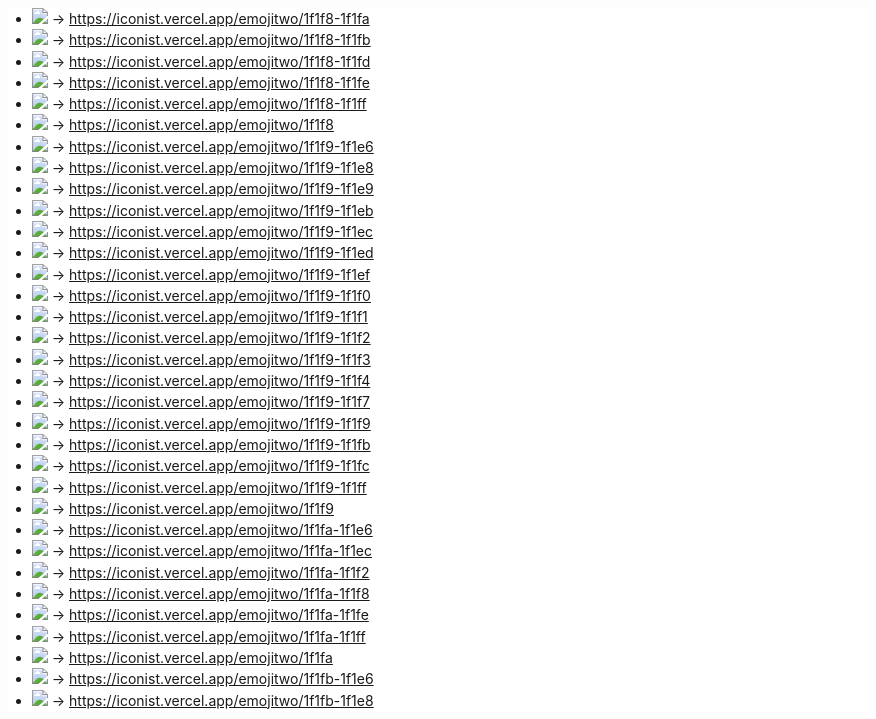 - ![](https://iconist.vercel.app/emojitwo/1f1f8-1f1fa) → https://iconist.vercel.app/emojitwo/1f1f8-1f1fa
- ![](https://iconist.vercel.app/emojitwo/1f1f8-1f1fb) → https://iconist.vercel.app/emojitwo/1f1f8-1f1fb
- ![](https://iconist.vercel.app/emojitwo/1f1f8-1f1fd) → https://iconist.vercel.app/emojitwo/1f1f8-1f1fd
- ![](https://iconist.vercel.app/emojitwo/1f1f8-1f1fe) → https://iconist.vercel.app/emojitwo/1f1f8-1f1fe
- ![](https://iconist.vercel.app/emojitwo/1f1f8-1f1ff) → https://iconist.vercel.app/emojitwo/1f1f8-1f1ff
- ![](https://iconist.vercel.app/emojitwo/1f1f8) → https://iconist.vercel.app/emojitwo/1f1f8
- ![](https://iconist.vercel.app/emojitwo/1f1f9-1f1e6) → https://iconist.vercel.app/emojitwo/1f1f9-1f1e6
- ![](https://iconist.vercel.app/emojitwo/1f1f9-1f1e8) → https://iconist.vercel.app/emojitwo/1f1f9-1f1e8
- ![](https://iconist.vercel.app/emojitwo/1f1f9-1f1e9) → https://iconist.vercel.app/emojitwo/1f1f9-1f1e9
- ![](https://iconist.vercel.app/emojitwo/1f1f9-1f1eb) → https://iconist.vercel.app/emojitwo/1f1f9-1f1eb
- ![](https://iconist.vercel.app/emojitwo/1f1f9-1f1ec) → https://iconist.vercel.app/emojitwo/1f1f9-1f1ec
- ![](https://iconist.vercel.app/emojitwo/1f1f9-1f1ed) → https://iconist.vercel.app/emojitwo/1f1f9-1f1ed
- ![](https://iconist.vercel.app/emojitwo/1f1f9-1f1ef) → https://iconist.vercel.app/emojitwo/1f1f9-1f1ef
- ![](https://iconist.vercel.app/emojitwo/1f1f9-1f1f0) → https://iconist.vercel.app/emojitwo/1f1f9-1f1f0
- ![](https://iconist.vercel.app/emojitwo/1f1f9-1f1f1) → https://iconist.vercel.app/emojitwo/1f1f9-1f1f1
- ![](https://iconist.vercel.app/emojitwo/1f1f9-1f1f2) → https://iconist.vercel.app/emojitwo/1f1f9-1f1f2
- ![](https://iconist.vercel.app/emojitwo/1f1f9-1f1f3) → https://iconist.vercel.app/emojitwo/1f1f9-1f1f3
- ![](https://iconist.vercel.app/emojitwo/1f1f9-1f1f4) → https://iconist.vercel.app/emojitwo/1f1f9-1f1f4
- ![](https://iconist.vercel.app/emojitwo/1f1f9-1f1f7) → https://iconist.vercel.app/emojitwo/1f1f9-1f1f7
- ![](https://iconist.vercel.app/emojitwo/1f1f9-1f1f9) → https://iconist.vercel.app/emojitwo/1f1f9-1f1f9
- ![](https://iconist.vercel.app/emojitwo/1f1f9-1f1fb) → https://iconist.vercel.app/emojitwo/1f1f9-1f1fb
- ![](https://iconist.vercel.app/emojitwo/1f1f9-1f1fc) → https://iconist.vercel.app/emojitwo/1f1f9-1f1fc
- ![](https://iconist.vercel.app/emojitwo/1f1f9-1f1ff) → https://iconist.vercel.app/emojitwo/1f1f9-1f1ff
- ![](https://iconist.vercel.app/emojitwo/1f1f9) → https://iconist.vercel.app/emojitwo/1f1f9
- ![](https://iconist.vercel.app/emojitwo/1f1fa-1f1e6) → https://iconist.vercel.app/emojitwo/1f1fa-1f1e6
- ![](https://iconist.vercel.app/emojitwo/1f1fa-1f1ec) → https://iconist.vercel.app/emojitwo/1f1fa-1f1ec
- ![](https://iconist.vercel.app/emojitwo/1f1fa-1f1f2) → https://iconist.vercel.app/emojitwo/1f1fa-1f1f2
- ![](https://iconist.vercel.app/emojitwo/1f1fa-1f1f8) → https://iconist.vercel.app/emojitwo/1f1fa-1f1f8
- ![](https://iconist.vercel.app/emojitwo/1f1fa-1f1fe) → https://iconist.vercel.app/emojitwo/1f1fa-1f1fe
- ![](https://iconist.vercel.app/emojitwo/1f1fa-1f1ff) → https://iconist.vercel.app/emojitwo/1f1fa-1f1ff
- ![](https://iconist.vercel.app/emojitwo/1f1fa) → https://iconist.vercel.app/emojitwo/1f1fa
- ![](https://iconist.vercel.app/emojitwo/1f1fb-1f1e6) → https://iconist.vercel.app/emojitwo/1f1fb-1f1e6
- ![](https://iconist.vercel.app/emojitwo/1f1fb-1f1e8) → https://iconist.vercel.app/emojitwo/1f1fb-1f1e8